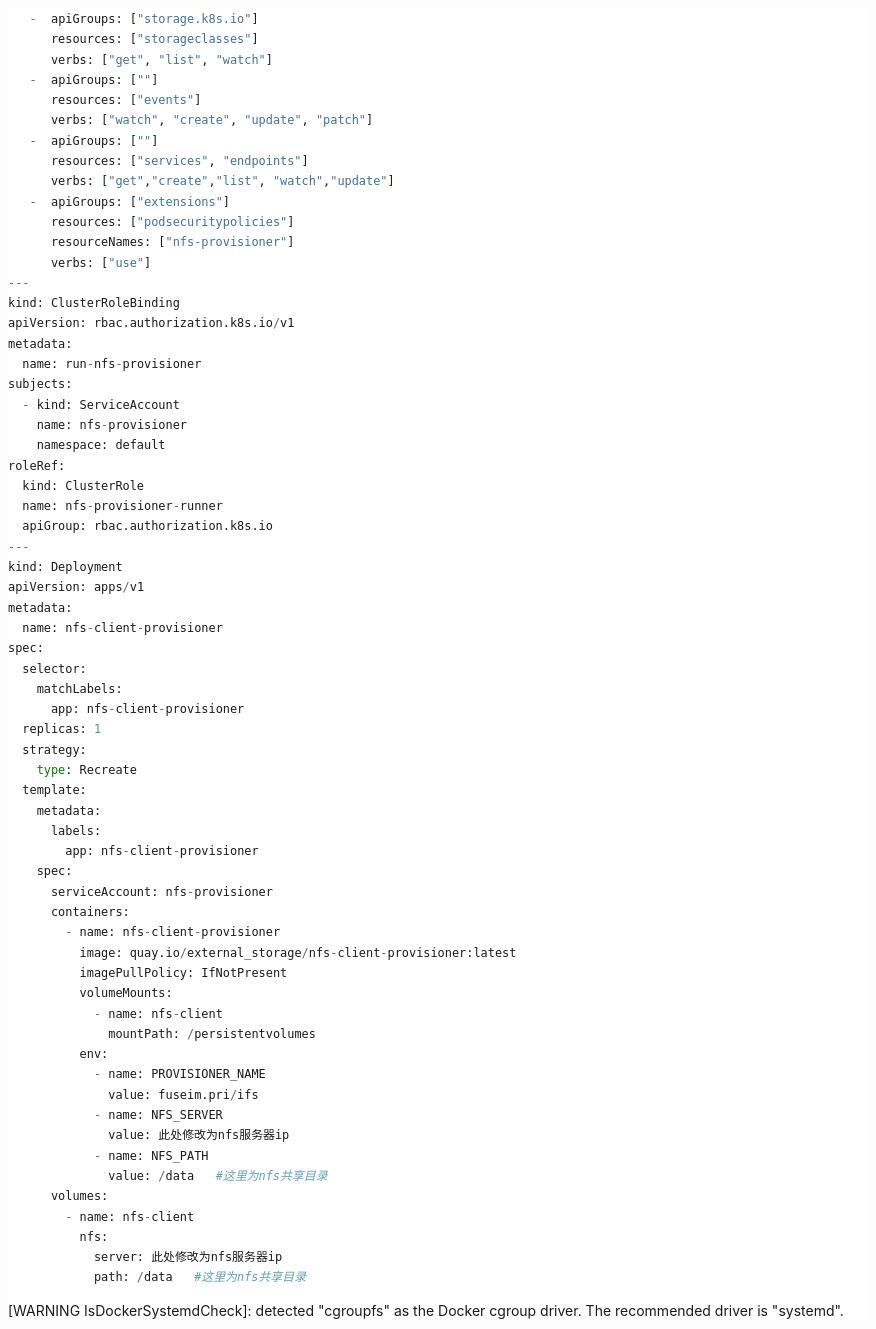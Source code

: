 ```python
   -  apiGroups: ["storage.k8s.io"]
      resources: ["storageclasses"]
      verbs: ["get", "list", "watch"]
   -  apiGroups: [""]
      resources: ["events"]
      verbs: ["watch", "create", "update", "patch"]
   -  apiGroups: [""]
      resources: ["services", "endpoints"]
      verbs: ["get","create","list", "watch","update"]
   -  apiGroups: ["extensions"]
      resources: ["podsecuritypolicies"]
      resourceNames: ["nfs-provisioner"]
      verbs: ["use"]
---
kind: ClusterRoleBinding
apiVersion: rbac.authorization.k8s.io/v1
metadata:
  name: run-nfs-provisioner
subjects:
  - kind: ServiceAccount
    name: nfs-provisioner
    namespace: default
roleRef:
  kind: ClusterRole
  name: nfs-provisioner-runner
  apiGroup: rbac.authorization.k8s.io
---
kind: Deployment
apiVersion: apps/v1
metadata:
  name: nfs-client-provisioner
spec:
  selector:
    matchLabels:
      app: nfs-client-provisioner
  replicas: 1
  strategy:
    type: Recreate
  template:
    metadata:
      labels:
        app: nfs-client-provisioner
    spec:
      serviceAccount: nfs-provisioner
      containers:
        - name: nfs-client-provisioner
          image: quay.io/external_storage/nfs-client-provisioner:latest
          imagePullPolicy: IfNotPresent
          volumeMounts:
            - name: nfs-client
              mountPath: /persistentvolumes
          env:
            - name: PROVISIONER_NAME
              value: fuseim.pri/ifs
            - name: NFS_SERVER
              value: 此处修改为nfs服务器ip
            - name: NFS_PATH
              value: /data   #这里为nfs共享目录
      volumes:
        - name: nfs-client
          nfs:
            server: 此处修改为nfs服务器ip
            path: /data   #这里为nfs共享目录
```

[WARNING IsDockerSystemdCheck]: detected "cgroupfs" as the Docker cgroup driver. The recommended driver is "systemd". 